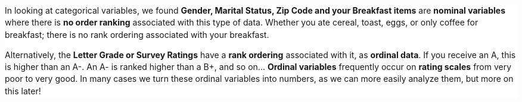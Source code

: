 In looking at categorical variables, we found **Gender, Marital Status, Zip Code and your Breakfast items** are **nominal variables** where there is **no order ranking** associated with this type of data. Whether you ate cereal, toast, eggs, or only coffee for breakfast; there is no rank ordering associated with your breakfast.

Alternatively, the **Letter Grade or Survey Ratings** have a **rank ordering** associated with it, as **ordinal data**. If you receive an A, this is higher than an A-. An A- is ranked higher than a B+, and so on... **Ordinal variables** frequently occur on **rating scales** from very poor to very good. In many cases we turn these ordinal variables into numbers, as we can more easily analyze them, but more on this later!
